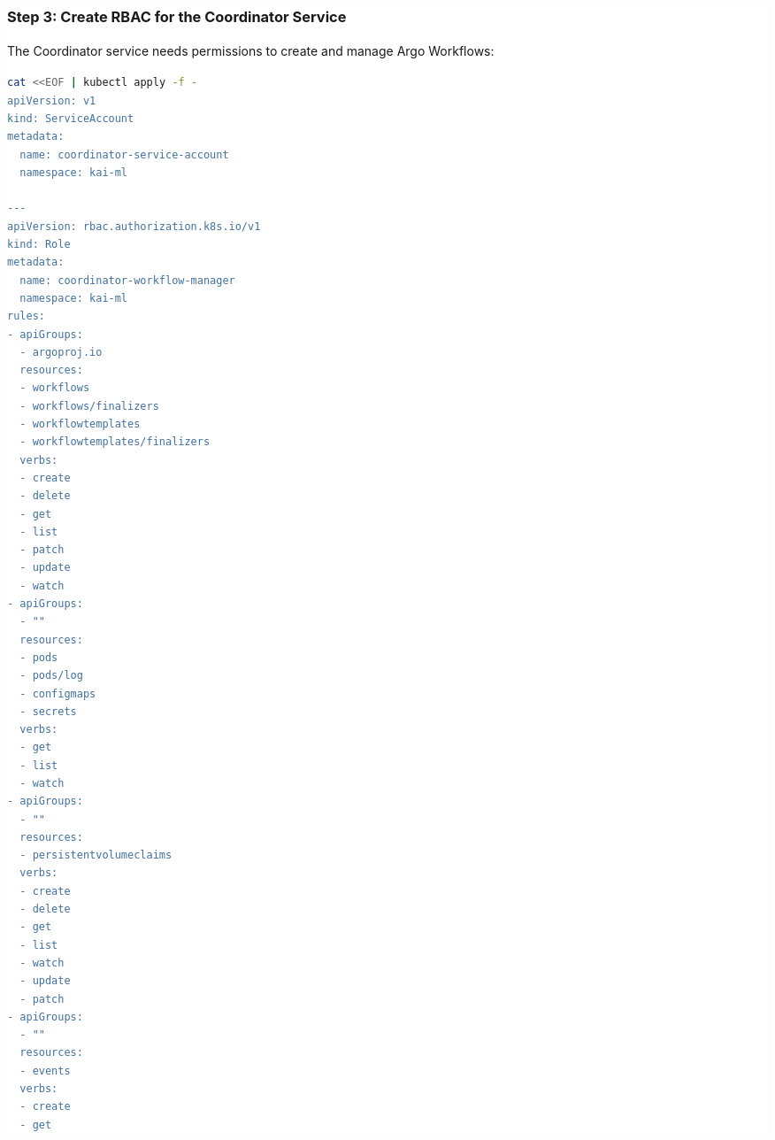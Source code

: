 ### Step 3: Create RBAC for the Coordinator Service

The Coordinator service needs permissions to create and manage Argo Workflows:

```bash
cat <<EOF | kubectl apply -f -
apiVersion: v1
kind: ServiceAccount
metadata:
  name: coordinator-service-account
  namespace: kai-ml

---
apiVersion: rbac.authorization.k8s.io/v1
kind: Role
metadata:
  name: coordinator-workflow-manager
  namespace: kai-ml
rules:
- apiGroups:
  - argoproj.io
  resources:
  - workflows
  - workflows/finalizers
  - workflowtemplates
  - workflowtemplates/finalizers
  verbs:
  - create
  - delete
  - get
  - list
  - patch
  - update
  - watch
- apiGroups:
  - ""
  resources:
  - pods
  - pods/log
  - configmaps
  - secrets
  verbs:
  - get
  - list
  - watch
- apiGroups:
  - ""
  resources:
  - persistentvolumeclaims
  verbs:
  - create
  - delete
  - get
  - list
  - watch
  - update
  - patch
- apiGroups:
  - ""
  resources:
  - events
  verbs:
  - create
  - get
```